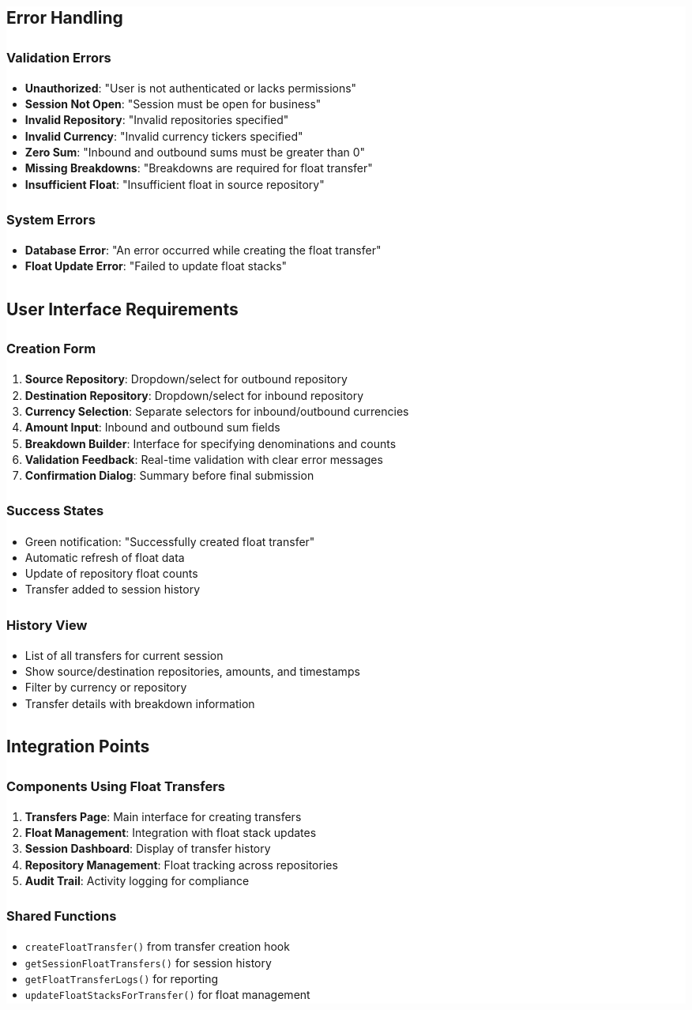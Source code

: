 ## Error Handling

### Validation Errors
- **Unauthorized**: "User is not authenticated or lacks permissions"
- **Session Not Open**: "Session must be open for business"
- **Invalid Repository**: "Invalid repositories specified"
- **Invalid Currency**: "Invalid currency tickers specified"
- **Zero Sum**: "Inbound and outbound sums must be greater than 0"
- **Missing Breakdowns**: "Breakdowns are required for float transfer"
- **Insufficient Float**: "Insufficient float in source repository"

### System Errors
- **Database Error**: "An error occurred while creating the float transfer"
- **Float Update Error**: "Failed to update float stacks"

## User Interface Requirements

### Creation Form
1. **Source Repository**: Dropdown/select for outbound repository
2. **Destination Repository**: Dropdown/select for inbound repository
3. **Currency Selection**: Separate selectors for inbound/outbound currencies
4. **Amount Input**: Inbound and outbound sum fields
5. **Breakdown Builder**: Interface for specifying denominations and counts
6. **Validation Feedback**: Real-time validation with clear error messages
7. **Confirmation Dialog**: Summary before final submission

### Success States
- Green notification: "Successfully created float transfer"
- Automatic refresh of float data
- Update of repository float counts
- Transfer added to session history

### History View
- List of all transfers for current session
- Show source/destination repositories, amounts, and timestamps
- Filter by currency or repository
- Transfer details with breakdown information

## Integration Points

### Components Using Float Transfers
1. **Transfers Page**: Main interface for creating transfers
2. **Float Management**: Integration with float stack updates
3. **Session Dashboard**: Display of transfer history
4. **Repository Management**: Float tracking across repositories
5. **Audit Trail**: Activity logging for compliance

### Shared Functions
- `createFloatTransfer()` from transfer creation hook
- `getSessionFloatTransfers()` for session history
- `getFloatTransferLogs()` for reporting
- `updateFloatStacksForTransfer()` for float management

